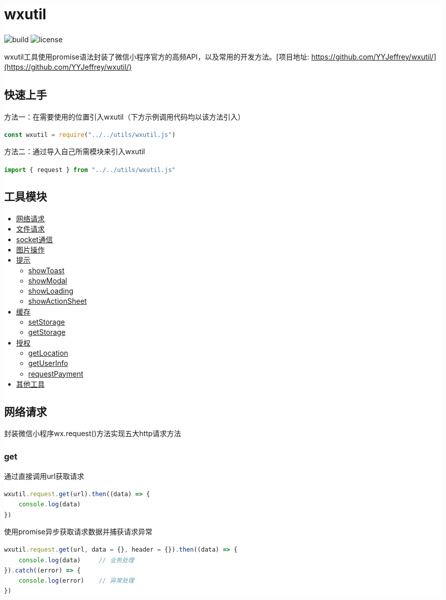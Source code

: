 # wxutil 
![build](https://img.shields.io/badge/build-passing-00d508.svg) ![license](https://img.shields.io/badge/license-MIT-3963bc.svg) 


wxutil工具使用promise语法封装了微信小程序官方的高频API，以及常用的开发方法。[项目地址: https://github.com/YYJeffrey/wxutil/](https://github.com/YYJeffrey/wxutil/)


## 快速上手
方法一：在需要使用的位置引入wxutil（下方示例调用代码均以该方法引入）
```js
const wxutil = require("../../utils/wxutil.js")
```

方法二：通过导入自己所需模块来引入wxutil
```js
import { request } from "../../utils/wxutil.js"
```

## 工具模块
- [网络请求](#网络请求)
- [文件请求](#文件请求)
- [socket通信](#socket通信)
- [图片操作](#图片操作)
- [提示](#提示)
    - [showToast](#showToast)
    - [showModal](#showModal)
    - [showLoading](#showLoading)
    - [showActionSheet](#showActionSheet)
- [缓存](#缓存)
    - [setStorage](#setStorage)
    - [getStorage](#getStorage)
- [授权](#授权)
    - [getLocation](#getLocation)
    - [getUserInfo](#getUserInfo)
    - [requestPayment](#requestPayment)
- [其他工具](#其他工具)


## 网络请求
封装微信小程序wx.request()方法实现五大http请求方法

### get
通过直接调用url获取请求
```js
wxutil.request.get(url).then((data) => {
    console.log(data)
})
```

使用promise异步获取请求数据并捕获请求异常
```js
wxutil.request.get(url, data = {}, header = {}).then((data) => {
    console.log(data)     // 业务处理
}).catch((error) => {
    console.log(error)    // 异常处理
})
```
